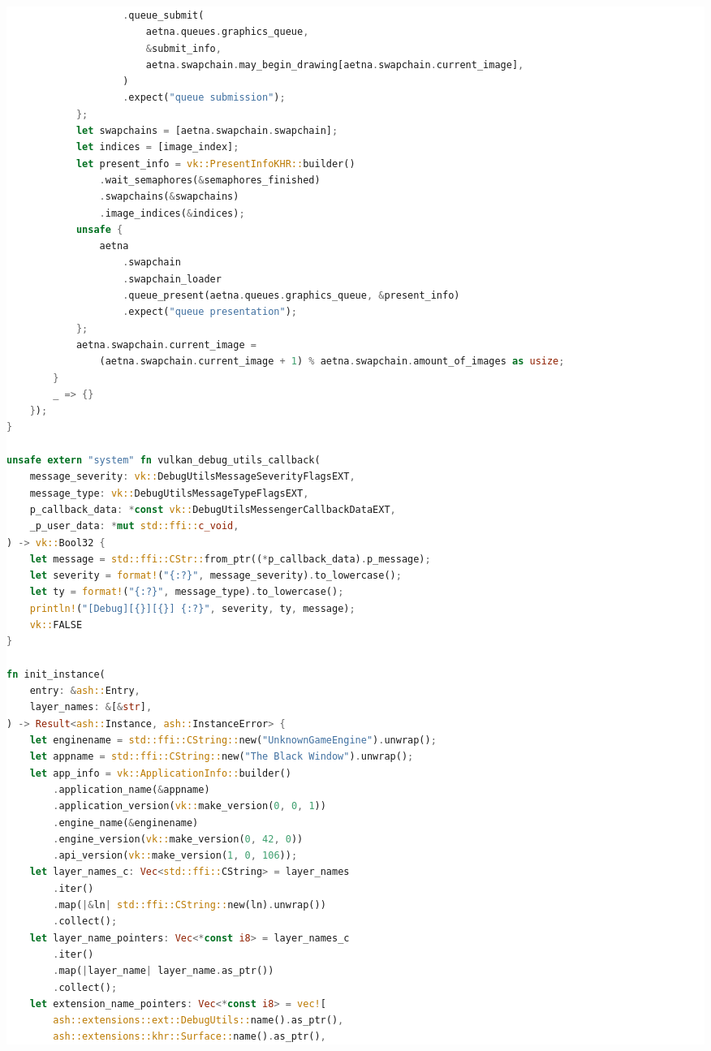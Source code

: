 ```rust
                    .queue_submit(
                        aetna.queues.graphics_queue,
                        &submit_info,
                        aetna.swapchain.may_begin_drawing[aetna.swapchain.current_image],
                    )
                    .expect("queue submission");
            };
            let swapchains = [aetna.swapchain.swapchain];
            let indices = [image_index];
            let present_info = vk::PresentInfoKHR::builder()
                .wait_semaphores(&semaphores_finished)
                .swapchains(&swapchains)
                .image_indices(&indices);
            unsafe {
                aetna
                    .swapchain
                    .swapchain_loader
                    .queue_present(aetna.queues.graphics_queue, &present_info)
                    .expect("queue presentation");
            };
            aetna.swapchain.current_image =
                (aetna.swapchain.current_image + 1) % aetna.swapchain.amount_of_images as usize;
        }
        _ => {}
    });
}

unsafe extern "system" fn vulkan_debug_utils_callback(
    message_severity: vk::DebugUtilsMessageSeverityFlagsEXT,
    message_type: vk::DebugUtilsMessageTypeFlagsEXT,
    p_callback_data: *const vk::DebugUtilsMessengerCallbackDataEXT,
    _p_user_data: *mut std::ffi::c_void,
) -> vk::Bool32 {
    let message = std::ffi::CStr::from_ptr((*p_callback_data).p_message);
    let severity = format!("{:?}", message_severity).to_lowercase();
    let ty = format!("{:?}", message_type).to_lowercase();
    println!("[Debug][{}][{}] {:?}", severity, ty, message);
    vk::FALSE
}

fn init_instance(
    entry: &ash::Entry,
    layer_names: &[&str],
) -> Result<ash::Instance, ash::InstanceError> {
    let enginename = std::ffi::CString::new("UnknownGameEngine").unwrap();
    let appname = std::ffi::CString::new("The Black Window").unwrap();
    let app_info = vk::ApplicationInfo::builder()
        .application_name(&appname)
        .application_version(vk::make_version(0, 0, 1))
        .engine_name(&enginename)
        .engine_version(vk::make_version(0, 42, 0))
        .api_version(vk::make_version(1, 0, 106));
    let layer_names_c: Vec<std::ffi::CString> = layer_names
        .iter()
        .map(|&ln| std::ffi::CString::new(ln).unwrap())
        .collect();
    let layer_name_pointers: Vec<*const i8> = layer_names_c
        .iter()
        .map(|layer_name| layer_name.as_ptr())
        .collect();
    let extension_name_pointers: Vec<*const i8> = vec![
        ash::extensions::ext::DebugUtils::name().as_ptr(),
        ash::extensions::khr::Surface::name().as_ptr(),
```